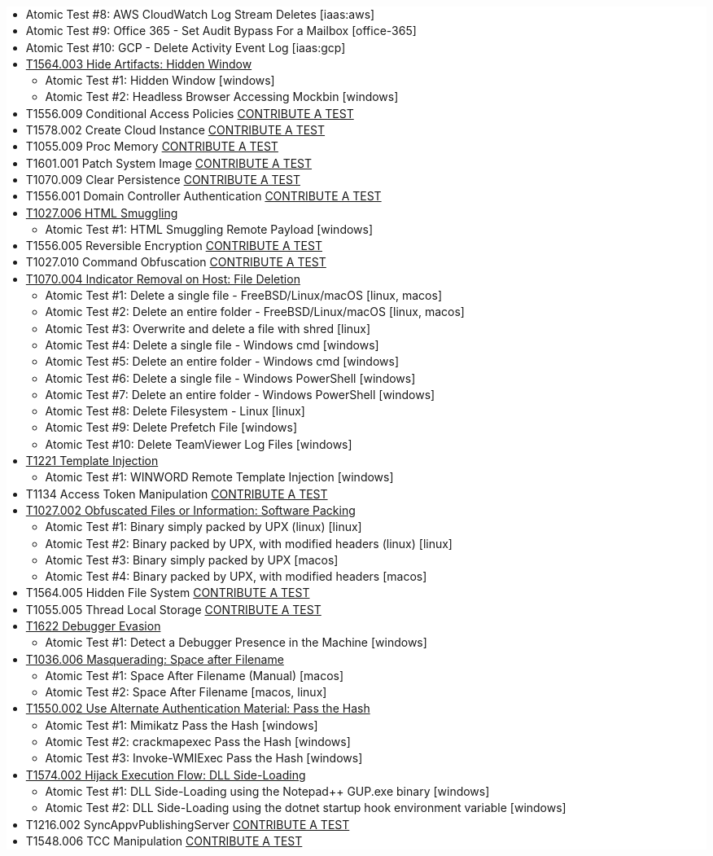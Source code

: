   - Atomic Test #8: AWS CloudWatch Log Stream Deletes [iaas:aws]
  - Atomic Test #9: Office 365 - Set Audit Bypass For a Mailbox [office-365]
  - Atomic Test #10: GCP - Delete Activity Event Log [iaas:gcp]
- [T1564.003 Hide Artifacts: Hidden Window](../../T1564.003/T1564.003.md)
  - Atomic Test #1: Hidden Window [windows]
  - Atomic Test #2: Headless Browser Accessing Mockbin [windows]
- T1556.009 Conditional Access Policies [CONTRIBUTE A TEST](https://github.com/redcanaryco/atomic-red-team/wiki/Contributing)
- T1578.002 Create Cloud Instance [CONTRIBUTE A TEST](https://github.com/redcanaryco/atomic-red-team/wiki/Contributing)
- T1055.009 Proc Memory [CONTRIBUTE A TEST](https://github.com/redcanaryco/atomic-red-team/wiki/Contributing)
- T1601.001 Patch System Image [CONTRIBUTE A TEST](https://github.com/redcanaryco/atomic-red-team/wiki/Contributing)
- T1070.009 Clear Persistence [CONTRIBUTE A TEST](https://github.com/redcanaryco/atomic-red-team/wiki/Contributing)
- T1556.001 Domain Controller Authentication [CONTRIBUTE A TEST](https://github.com/redcanaryco/atomic-red-team/wiki/Contributing)
- [T1027.006 HTML Smuggling](../../T1027.006/T1027.006.md)
  - Atomic Test #1: HTML Smuggling Remote Payload [windows]
- T1556.005 Reversible Encryption [CONTRIBUTE A TEST](https://github.com/redcanaryco/atomic-red-team/wiki/Contributing)
- T1027.010 Command Obfuscation [CONTRIBUTE A TEST](https://github.com/redcanaryco/atomic-red-team/wiki/Contributing)
- [T1070.004 Indicator Removal on Host: File Deletion](../../T1070.004/T1070.004.md)
  - Atomic Test #1: Delete a single file - FreeBSD/Linux/macOS [linux, macos]
  - Atomic Test #2: Delete an entire folder - FreeBSD/Linux/macOS [linux, macos]
  - Atomic Test #3: Overwrite and delete a file with shred [linux]
  - Atomic Test #4: Delete a single file - Windows cmd [windows]
  - Atomic Test #5: Delete an entire folder - Windows cmd [windows]
  - Atomic Test #6: Delete a single file - Windows PowerShell [windows]
  - Atomic Test #7: Delete an entire folder - Windows PowerShell [windows]
  - Atomic Test #8: Delete Filesystem - Linux [linux]
  - Atomic Test #9: Delete Prefetch File [windows]
  - Atomic Test #10: Delete TeamViewer Log Files [windows]
- [T1221 Template Injection](../../T1221/T1221.md)
  - Atomic Test #1: WINWORD Remote Template Injection [windows]
- T1134 Access Token Manipulation [CONTRIBUTE A TEST](https://github.com/redcanaryco/atomic-red-team/wiki/Contributing)
- [T1027.002 Obfuscated Files or Information: Software Packing](../../T1027.002/T1027.002.md)
  - Atomic Test #1: Binary simply packed by UPX (linux) [linux]
  - Atomic Test #2: Binary packed by UPX, with modified headers (linux) [linux]
  - Atomic Test #3: Binary simply packed by UPX [macos]
  - Atomic Test #4: Binary packed by UPX, with modified headers [macos]
- T1564.005 Hidden File System [CONTRIBUTE A TEST](https://github.com/redcanaryco/atomic-red-team/wiki/Contributing)
- T1055.005 Thread Local Storage [CONTRIBUTE A TEST](https://github.com/redcanaryco/atomic-red-team/wiki/Contributing)
- [T1622 Debugger Evasion](../../T1622/T1622.md)
  - Atomic Test #1: Detect a Debugger Presence in the Machine [windows]
- [T1036.006 Masquerading: Space after Filename](../../T1036.006/T1036.006.md)
  - Atomic Test #1: Space After Filename (Manual) [macos]
  - Atomic Test #2: Space After Filename [macos, linux]
- [T1550.002 Use Alternate Authentication Material: Pass the Hash](../../T1550.002/T1550.002.md)
  - Atomic Test #1: Mimikatz Pass the Hash [windows]
  - Atomic Test #2: crackmapexec Pass the Hash [windows]
  - Atomic Test #3: Invoke-WMIExec Pass the Hash [windows]
- [T1574.002 Hijack Execution Flow: DLL Side-Loading](../../T1574.002/T1574.002.md)
  - Atomic Test #1: DLL Side-Loading using the Notepad++ GUP.exe binary [windows]
  - Atomic Test #2: DLL Side-Loading using the dotnet startup hook environment variable [windows]
- T1216.002 SyncAppvPublishingServer [CONTRIBUTE A TEST](https://github.com/redcanaryco/atomic-red-team/wiki/Contributing)
- T1548.006 TCC Manipulation [CONTRIBUTE A TEST](https://github.com/redcanaryco/atomic-red-team/wiki/Contributing)